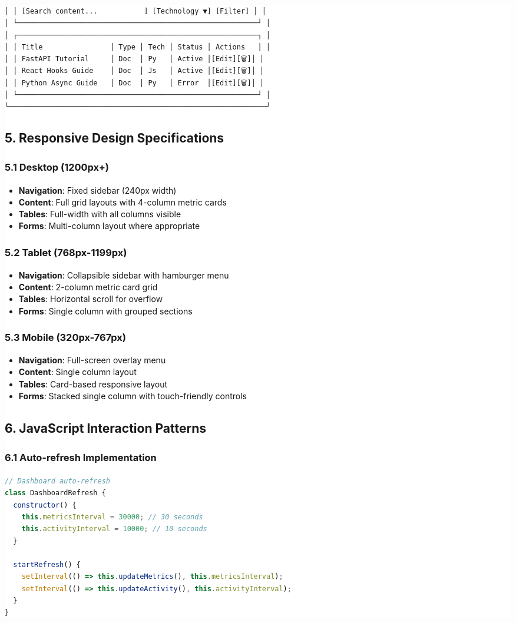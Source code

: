 ```
│ │ [Search content...           ] [Technology ▼] [Filter] │ │
│ └─────────────────────────────────────────────────────────┘ │
│ ┌─────────────────────────────────────────────────────────┐ │
│ │ Title                │ Type │ Tech │ Status │ Actions   │ │
│ │ FastAPI Tutorial     │ Doc  │ Py   │ Active │[Edit][🗑]│ │
│ │ React Hooks Guide    │ Doc  │ Js   │ Active │[Edit][🗑]│ │
│ │ Python Async Guide   │ Doc  │ Py   │ Error  │[Edit][🗑]│ │
│ └─────────────────────────────────────────────────────────┘ │
└─────────────────────────────────────────────────────────────┘
```

## 5. Responsive Design Specifications

### 5.1 Desktop (1200px+)
- **Navigation**: Fixed sidebar (240px width)
- **Content**: Full grid layouts with 4-column metric cards
- **Tables**: Full-width with all columns visible
- **Forms**: Multi-column layout where appropriate

### 5.2 Tablet (768px-1199px)
- **Navigation**: Collapsible sidebar with hamburger menu
- **Content**: 2-column metric card grid
- **Tables**: Horizontal scroll for overflow
- **Forms**: Single column with grouped sections

### 5.3 Mobile (320px-767px)
- **Navigation**: Full-screen overlay menu
- **Content**: Single column layout
- **Tables**: Card-based responsive layout
- **Forms**: Stacked single column with touch-friendly controls

## 6. JavaScript Interaction Patterns

### 6.1 Auto-refresh Implementation
```javascript
// Dashboard auto-refresh
class DashboardRefresh {
  constructor() {
    this.metricsInterval = 30000; // 30 seconds
    this.activityInterval = 10000; // 10 seconds
  }
  
  startRefresh() {
    setInterval(() => this.updateMetrics(), this.metricsInterval);
    setInterval(() => this.updateActivity(), this.activityInterval);
  }
}
```
